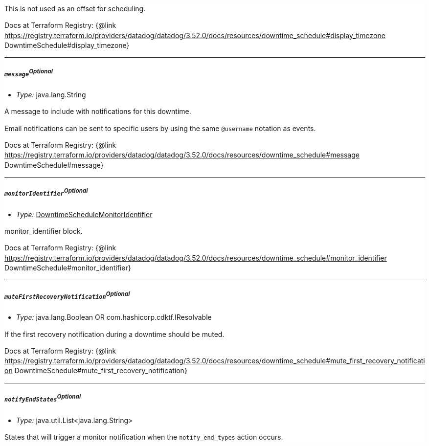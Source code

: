 This is not used as an offset for scheduling.

Docs at Terraform Registry: {@link https://registry.terraform.io/providers/datadog/datadog/3.52.0/docs/resources/downtime_schedule#display_timezone DowntimeSchedule#display_timezone}

---

##### `message`<sup>Optional</sup> <a name="message" id="@cdktf/provider-datadog.downtimeSchedule.DowntimeSchedule.Initializer.parameter.message"></a>

- *Type:* java.lang.String

A message to include with notifications for this downtime.

Email notifications can be sent to specific users by using the same `@username` notation as events.

Docs at Terraform Registry: {@link https://registry.terraform.io/providers/datadog/datadog/3.52.0/docs/resources/downtime_schedule#message DowntimeSchedule#message}

---

##### `monitorIdentifier`<sup>Optional</sup> <a name="monitorIdentifier" id="@cdktf/provider-datadog.downtimeSchedule.DowntimeSchedule.Initializer.parameter.monitorIdentifier"></a>

- *Type:* <a href="#@cdktf/provider-datadog.downtimeSchedule.DowntimeScheduleMonitorIdentifier">DowntimeScheduleMonitorIdentifier</a>

monitor_identifier block.

Docs at Terraform Registry: {@link https://registry.terraform.io/providers/datadog/datadog/3.52.0/docs/resources/downtime_schedule#monitor_identifier DowntimeSchedule#monitor_identifier}

---

##### `muteFirstRecoveryNotification`<sup>Optional</sup> <a name="muteFirstRecoveryNotification" id="@cdktf/provider-datadog.downtimeSchedule.DowntimeSchedule.Initializer.parameter.muteFirstRecoveryNotification"></a>

- *Type:* java.lang.Boolean OR com.hashicorp.cdktf.IResolvable

If the first recovery notification during a downtime should be muted.

Docs at Terraform Registry: {@link https://registry.terraform.io/providers/datadog/datadog/3.52.0/docs/resources/downtime_schedule#mute_first_recovery_notification DowntimeSchedule#mute_first_recovery_notification}

---

##### `notifyEndStates`<sup>Optional</sup> <a name="notifyEndStates" id="@cdktf/provider-datadog.downtimeSchedule.DowntimeSchedule.Initializer.parameter.notifyEndStates"></a>

- *Type:* java.util.List<java.lang.String>

States that will trigger a monitor notification when the `notify_end_types` action occurs.
